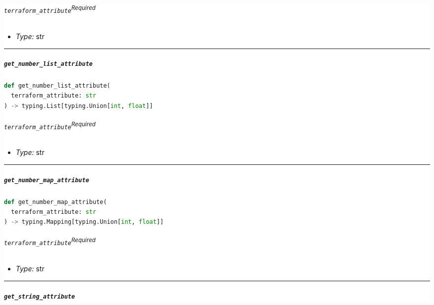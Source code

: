 ###### `terraform_attribute`<sup>Required</sup> <a name="terraform_attribute" id="rhizo-co-terraform-provider-oci.dataOciApmSyntheticsOnPremiseVantagePoint.DataOciApmSyntheticsOnPremiseVantagePoint.getNumberAttribute.parameter.terraformAttribute"></a>

- *Type:* str

---

##### `get_number_list_attribute` <a name="get_number_list_attribute" id="rhizo-co-terraform-provider-oci.dataOciApmSyntheticsOnPremiseVantagePoint.DataOciApmSyntheticsOnPremiseVantagePoint.getNumberListAttribute"></a>

```python
def get_number_list_attribute(
  terraform_attribute: str
) -> typing.List[typing.Union[int, float]]
```

###### `terraform_attribute`<sup>Required</sup> <a name="terraform_attribute" id="rhizo-co-terraform-provider-oci.dataOciApmSyntheticsOnPremiseVantagePoint.DataOciApmSyntheticsOnPremiseVantagePoint.getNumberListAttribute.parameter.terraformAttribute"></a>

- *Type:* str

---

##### `get_number_map_attribute` <a name="get_number_map_attribute" id="rhizo-co-terraform-provider-oci.dataOciApmSyntheticsOnPremiseVantagePoint.DataOciApmSyntheticsOnPremiseVantagePoint.getNumberMapAttribute"></a>

```python
def get_number_map_attribute(
  terraform_attribute: str
) -> typing.Mapping[typing.Union[int, float]]
```

###### `terraform_attribute`<sup>Required</sup> <a name="terraform_attribute" id="rhizo-co-terraform-provider-oci.dataOciApmSyntheticsOnPremiseVantagePoint.DataOciApmSyntheticsOnPremiseVantagePoint.getNumberMapAttribute.parameter.terraformAttribute"></a>

- *Type:* str

---

##### `get_string_attribute` <a name="get_string_attribute" id="rhizo-co-terraform-provider-oci.dataOciApmSyntheticsOnPremiseVantagePoint.DataOciApmSyntheticsOnPremiseVantagePoint.getStringAttribute"></a>
